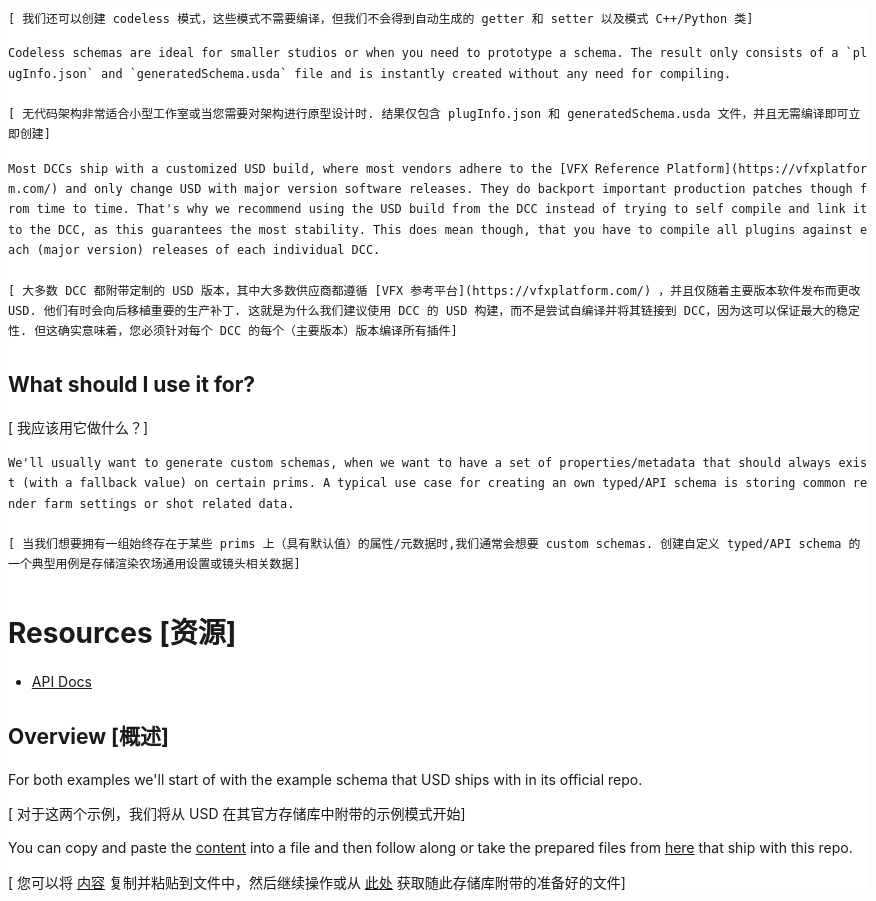     [ 我们还可以创建 codeless 模式，这些模式不需要编译，但我们不会得到自动生成的 getter 和 setter 以及模式 C++/Python 类]

~~~admonish tip
Codeless schemas are ideal for smaller studios or when you need to prototype a schema. The result only consists of a `plugInfo.json` and `generatedSchema.usda` file and is instantly created without any need for compiling.

[ 无代码架构非常适合小型工作室或当您需要对架构进行原型设计时. 结果仅包含 plugInfo.json 和 generatedSchema.usda 文件，并且无需编译即可立即创建]
~~~

~~~admonish important title="Compiling against USD"
Most DCCs ship with a customized USD build, where most vendors adhere to the [VFX Reference Platform](https://vfxplatform.com/) and only change USD with major version software releases. They do backport important production patches though from time to time. That's why we recommend using the USD build from the DCC instead of trying to self compile and link it to the DCC, as this guarantees the most stability. This does mean though, that you have to compile all plugins against each (major version) releases of each individual DCC.

[ 大多数 DCC 都附带定制的 USD 版本，其中大多数供应商都遵循 [VFX 参考平台](https://vfxplatform.com/) ，并且仅随着主要版本软件发布而更改 USD. 他们有时会向后移植重要的生产补丁. 这就是为什么我们建议使用 DCC 的 USD 构建，而不是尝试自编译并将其链接到 DCC，因为这可以保证最大的稳定性. 但这确实意味着，您必须针对每个 DCC 的每个（主要版本）版本编译所有插件]
~~~

## What should I use it for? <a name="usage"></a>

[ 我应该用它做什么？]

~~~admonish tip
We'll usually want to generate custom schemas, when we want to have a set of properties/metadata that should always exist (with a fallback value) on certain prims. A typical use case for creating an own typed/API schema is storing common render farm settings or shot related data.

[ 当我们想要拥有一组始终存在于某些 prims 上（具有默认值）的属性/元数据时,我们通常会想要 custom schemas. 创建自定义 typed/API schema 的一个典型用例是存储渲染农场通用设置或镜头相关数据]
~~~

# Resources [资源]<a name="resources"></a>
- [API Docs](https://openusd.org/release/api/_usd__page__generating_schemas.html)

## Overview [概述]<a name="overview"></a>
For both examples we'll start of with the example schema that USD ships with in its official repo.

[ 对于这两个示例，我们将从 USD 在其官方存储库中附带的示例模式开始]

You can copy and paste the [content](https://github.com/PixarAnimationStudios/OpenUSD/blob/release/extras/usd/examples/usdSchemaExamples/schema.usda) into a file and then follow along or take the prepared files from [here](https://github.com/LucaScheller/VFX-UsdSurvivalGuide/tree/main/files/plugins/schemas) that ship with this repo.

[ 您可以将 [内容](https://github.com/PixarAnimationStudios/OpenUSD/blob/release/extras/usd/examples/usdSchemaExamples/schema.usda) 复制并粘贴到文件中，然后继续操作或从 [此处](https://github.com/LucaScheller/VFX-UsdSurvivalGuide/tree/main/files/plugins/schemas) 获取随此存储库附带的准备好的文件]
